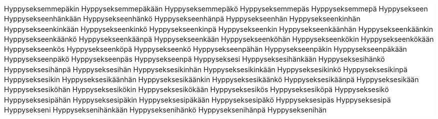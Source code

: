 Hyppyseksemmepäkin
Hyppyseksemmepäkään
Hyppyseksemmepäkö
Hyppyseksemmepäs
Hyppyseksemmepä
Hyppysekseen
Hyppysekseenhänkään
Hyppysekseenhänkö
Hyppysekseenhänpä
Hyppysekseenhän
Hyppysekseenkinhän
Hyppysekseenkinkään
Hyppysekseenkinkö
Hyppysekseenkinpä
Hyppysekseenkin
Hyppysekseenkäänhän
Hyppysekseenkäänkin
Hyppysekseenkäänkö
Hyppysekseenkäänpä
Hyppysekseenkään
Hyppysekseenköhän
Hyppysekseenkökin
Hyppysekseenkökään
Hyppysekseenkös
Hyppysekseenköpä
Hyppysekseenkö
Hyppysekseenpähän
Hyppysekseenpäkin
Hyppysekseenpäkään
Hyppysekseenpäkö
Hyppysekseenpäs
Hyppysekseenpä
Hyppyseksesi
Hyppyseksesihänkään
Hyppyseksesihänkö
Hyppyseksesihänpä
Hyppyseksesihän
Hyppyseksesikinhän
Hyppyseksesikinkään
Hyppyseksesikinkö
Hyppyseksesikinpä
Hyppyseksesikin
Hyppyseksesikäänhän
Hyppyseksesikäänkin
Hyppyseksesikäänkö
Hyppyseksesikäänpä
Hyppyseksesikään
Hyppyseksesiköhän
Hyppyseksesikökin
Hyppyseksesikökään
Hyppyseksesikös
Hyppyseksesiköpä
Hyppyseksesikö
Hyppyseksesipähän
Hyppyseksesipäkin
Hyppyseksesipäkään
Hyppyseksesipäkö
Hyppyseksesipäs
Hyppyseksesipä
Hyppysekseni
Hyppyseksenihänkään
Hyppyseksenihänkö
Hyppyseksenihänpä
Hyppyseksenihän